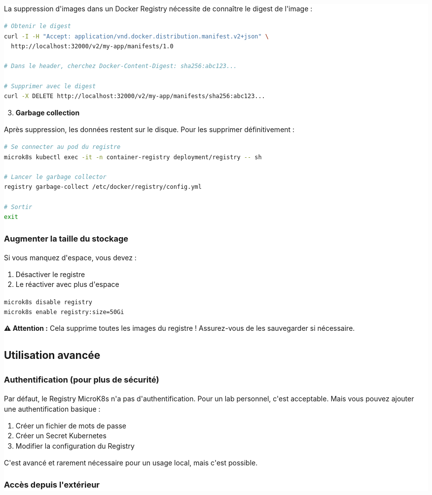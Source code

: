 La suppression d'images dans un Docker Registry nécessite de connaître le digest de l'image :

```bash
# Obtenir le digest
curl -I -H "Accept: application/vnd.docker.distribution.manifest.v2+json" \
  http://localhost:32000/v2/my-app/manifests/1.0

# Dans le header, cherchez Docker-Content-Digest: sha256:abc123...

# Supprimer avec le digest
curl -X DELETE http://localhost:32000/v2/my-app/manifests/sha256:abc123...
```

3. **Garbage collection**

Après suppression, les données restent sur le disque. Pour les supprimer définitivement :

```bash
# Se connecter au pod du registre
microk8s kubectl exec -it -n container-registry deployment/registry -- sh

# Lancer le garbage collector
registry garbage-collect /etc/docker/registry/config.yml

# Sortir
exit
```

### Augmenter la taille du stockage

Si vous manquez d'espace, vous devez :

1. Désactiver le registre
2. Le réactiver avec plus d'espace

```bash
microk8s disable registry
microk8s enable registry:size=50Gi
```

**⚠️ Attention :** Cela supprime toutes les images du registre ! Assurez-vous de les sauvegarder si nécessaire.

## Utilisation avancée

### Authentification (pour plus de sécurité)

Par défaut, le Registry MicroK8s n'a pas d'authentification. Pour un lab personnel, c'est acceptable. Mais vous pouvez ajouter une authentification basique :

1. Créer un fichier de mots de passe
2. Créer un Secret Kubernetes
3. Modifier la configuration du Registry

C'est avancé et rarement nécessaire pour un usage local, mais c'est possible.

### Accès depuis l'extérieur
